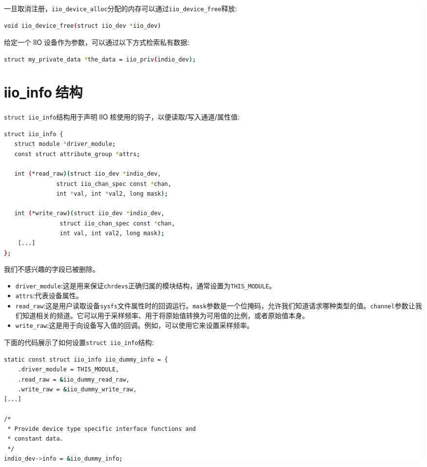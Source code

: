 一旦取消注册，`iio_device_alloc`分配的内存可以通过`iio_device_free`释放:

```sh
void iio_device_free(struct iio_dev *iio_dev) 
```

给定一个 IIO 设备作为参数，可以通过以下方式检索私有数据:

```sh
struct my_private_data *the_data = iio_priv(indio_dev); 
```

# iio_info 结构

`struct iio_info`结构用于声明 IIO 核使用的钩子，以便读取/写入通道/属性值:

```sh
struct iio_info { 
   struct module *driver_module; 
   const struct attribute_group *attrs; 

   int (*read_raw)(struct iio_dev *indio_dev, 
               struct iio_chan_spec const *chan, 
               int *val, int *val2, long mask); 

   int (*write_raw)(struct iio_dev *indio_dev, 
                struct iio_chan_spec const *chan, 
                int val, int val2, long mask); 
    [...] 
}; 
```

我们不感兴趣的字段已被删除。

*   `driver_module`:这是用来保证`chrdevs`正确归属的模块结构，通常设置为`THIS_MODULE`。
*   `attrs`:代表设备属性。
*   `read_raw`:这是用户读取设备`sysfs`文件属性时的回调运行。`mask`参数是一个位掩码，允许我们知道请求哪种类型的值。`channel`参数让我们知道相关的频道。它可以用于采样频率、用于将原始值转换为可用值的比例，或者原始值本身。
*   `write_raw`:这是用于向设备写入值的回调。例如，可以使用它来设置采样频率。

下面的代码展示了如何设置`struct iio_info`结构:

```sh
static const struct iio_info iio_dummy_info = { 
    .driver_module = THIS_MODULE, 
    .read_raw = &iio_dummy_read_raw, 
    .write_raw = &iio_dummy_write_raw, 
[...] 

/* 
 * Provide device type specific interface functions and 
 * constant data. 
 */ 
indio_dev->info = &iio_dummy_info; 
```
